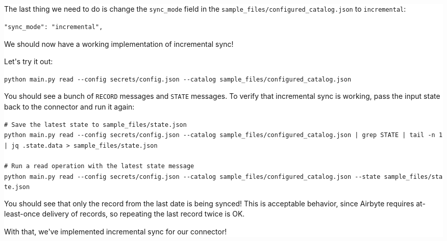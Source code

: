 The last thing we need to do is change the `sync_mode` field in the `sample_files/configured_catalog.json` to `incremental`:

```text
"sync_mode": "incremental",
```

We should now have a working implementation of incremental sync!

Let's try it out:

```text
python main.py read --config secrets/config.json --catalog sample_files/configured_catalog.json
```

You should see a bunch of `RECORD` messages and `STATE` messages. To verify that incremental sync is working, pass the input state back to the connector and run it again:

```text
# Save the latest state to sample_files/state.json
python main.py read --config secrets/config.json --catalog sample_files/configured_catalog.json | grep STATE | tail -n 1 | jq .state.data > sample_files/state.json

# Run a read operation with the latest state message
python main.py read --config secrets/config.json --catalog sample_files/configured_catalog.json --state sample_files/state.json
```

You should see that only the record from the last date is being synced! This is acceptable behavior, since Airbyte requires at-least-once delivery of records, so repeating the last record twice is OK.

With that, we've implemented incremental sync for our connector!

